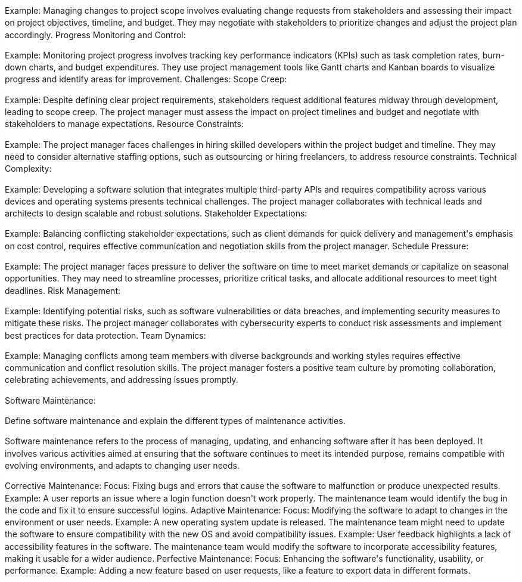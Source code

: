 Example: Managing changes to project scope involves evaluating change requests from stakeholders and assessing their impact on project objectives, timeline, and budget. They may negotiate with stakeholders to prioritize changes and adjust the project plan accordingly.
Progress Monitoring and Control:

Example: Monitoring project progress involves tracking key performance indicators (KPIs) such as task completion rates, burn-down charts, and budget expenditures. They use project management tools like Gantt charts and Kanban boards to visualize progress and identify areas for improvement.
Challenges:
Scope Creep:

Example: Despite defining clear project requirements, stakeholders request additional features midway through development, leading to scope creep. The project manager must assess the impact on project timelines and budget and negotiate with stakeholders to manage expectations.
Resource Constraints:

Example: The project manager faces challenges in hiring skilled developers within the project budget and timeline. They may need to consider alternative staffing options, such as outsourcing or hiring freelancers, to address resource constraints.
Technical Complexity:

Example: Developing a software solution that integrates multiple third-party APIs and requires compatibility across various devices and operating systems presents technical challenges. The project manager collaborates with technical leads and architects to design scalable and robust solutions.
Stakeholder Expectations:

Example: Balancing conflicting stakeholder expectations, such as client demands for quick delivery and management's emphasis on cost control, requires effective communication and negotiation skills from the project manager.
Schedule Pressure:

Example: The project manager faces pressure to deliver the software on time to meet market demands or capitalize on seasonal opportunities. They may need to streamline processes, prioritize critical tasks, and allocate additional resources to meet tight deadlines.
Risk Management:

Example: Identifying potential risks, such as software vulnerabilities or data breaches, and implementing security measures to mitigate these risks. The project manager collaborates with cybersecurity experts to conduct risk assessments and implement best practices for data protection.
Team Dynamics:

Example: Managing conflicts among team members with diverse backgrounds and working styles requires effective communication and conflict resolution skills. The project manager fosters a positive team culture by promoting collaboration, celebrating achievements, and addressing issues promptly.

Software Maintenance:

Define software maintenance and explain the different types of maintenance activities.

Software maintenance refers to the process of managing, updating, and enhancing software after it has been deployed. It involves various activities aimed at ensuring that the software continues to meet its intended purpose, remains compatible with evolving environments, and adapts to changing user needs.

Corrective Maintenance:
Focus: Fixing bugs and errors that cause the software to malfunction or produce unexpected results.
Example: A user reports an issue where a login function doesn't work properly. The maintenance team would identify the bug in the code and fix it to ensure successful logins.
Adaptive Maintenance:
Focus: Modifying the software to adapt to changes in the environment or user needs.
Example: A new operating system update is released. The maintenance team might need to update the software to ensure compatibility with the new OS and avoid compatibility issues.
Example: User feedback highlights a lack of accessibility features in the software. The maintenance team would modify the software to incorporate accessibility features, making it usable for a wider audience.
Perfective Maintenance:
Focus: Enhancing the software's functionality, usability, or performance.
Example: Adding a new feature based on user requests, like a feature to export data in different formats.